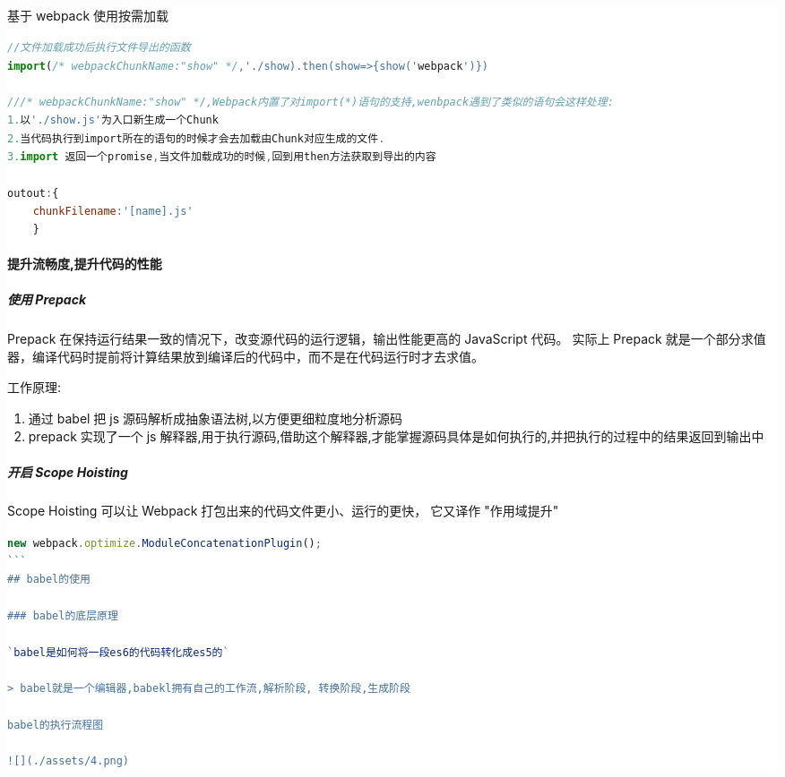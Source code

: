 基于 webpack 使用按需加载

```js
//文件加载成功后执行文件导出的函数
import(/* webpackChunkName:"show" */,'./show).then(show=>{show('webpack')})

///* webpackChunkName:"show" */,Webpack内置了对import(*)语句的支持,wenbpack遇到了类似的语句会这样处理:
1.以'./show.js'为入口新生成一个Chunk
2.当代码执行到import所在的语句的时候才会去加载由Chunk对应生成的文件.
3.import 返回一个promise,当文件加载成功的时候,回到用then方法获取到导出的内容

outout:{
    chunkFilename:'[name].js'
    }
```

#### 提升流畅度,提升代码的性能

##### 使用 Prepack

Prepack 在保持运行结果一致的情况下，改变源代码的运行逻辑，输出性能更高的 JavaScript 代码。 实际上 Prepack 就是一个部分求值器，编译代码时提前将计算结果放到编译后的代码中，而不是在代码运行时才去求值。

工作原理:

1. 通过 babel 把 js 源码解析成抽象语法树,以方便更细粒度地分析源码
2. prepack 实现了一个 js 解释器,用于执行源码,借助这个解释器,才能掌握源码具体是如何执行的,并把执行的过程中的结果返回到输出中

##### 开启 Scope Hoisting

Scope Hoisting 可以让 Webpack 打包出来的代码文件更小、运行的更快， 它又译作 "作用域提升"

````js
new webpack.optimize.ModuleConcatenationPlugin();
```
## babel的使用

### babel的底层原理

`babel是如何将一段es6的代码转化成es5的`

> babel就是一个编辑器,babekl拥有自己的工作流,解析阶段, 转换阶段,生成阶段

babel的执行流程图

![](./assets/4.png)
````

